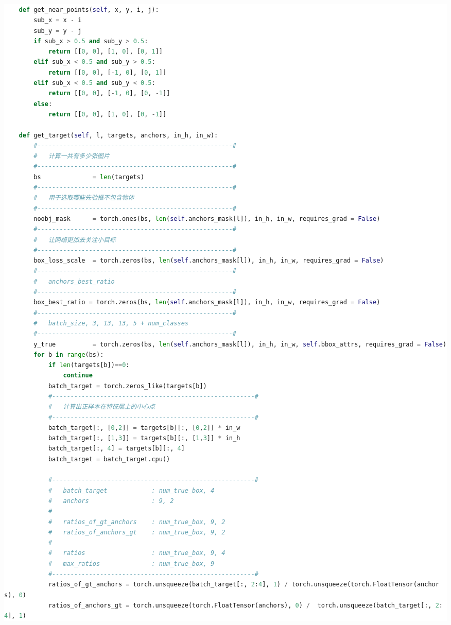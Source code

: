 ```python
    def get_near_points(self, x, y, i, j):
        sub_x = x - i
        sub_y = y - j
        if sub_x > 0.5 and sub_y > 0.5:
            return [[0, 0], [1, 0], [0, 1]]
        elif sub_x < 0.5 and sub_y > 0.5:
            return [[0, 0], [-1, 0], [0, 1]]
        elif sub_x < 0.5 and sub_y < 0.5:
            return [[0, 0], [-1, 0], [0, -1]]
        else:
            return [[0, 0], [1, 0], [0, -1]]

    def get_target(self, l, targets, anchors, in_h, in_w):
        #-----------------------------------------------------#
        #   计算一共有多少张图片
        #-----------------------------------------------------#
        bs              = len(targets)
        #-----------------------------------------------------#
        #   用于选取哪些先验框不包含物体
        #-----------------------------------------------------#
        noobj_mask      = torch.ones(bs, len(self.anchors_mask[l]), in_h, in_w, requires_grad = False)
        #-----------------------------------------------------#
        #   让网络更加去关注小目标
        #-----------------------------------------------------#
        box_loss_scale  = torch.zeros(bs, len(self.anchors_mask[l]), in_h, in_w, requires_grad = False)
        #-----------------------------------------------------#
        #   anchors_best_ratio
        #-----------------------------------------------------#
        box_best_ratio = torch.zeros(bs, len(self.anchors_mask[l]), in_h, in_w, requires_grad = False)
        #-----------------------------------------------------#
        #   batch_size, 3, 13, 13, 5 + num_classes
        #-----------------------------------------------------#
        y_true          = torch.zeros(bs, len(self.anchors_mask[l]), in_h, in_w, self.bbox_attrs, requires_grad = False)
        for b in range(bs):            
            if len(targets[b])==0:
                continue
            batch_target = torch.zeros_like(targets[b])
            #-------------------------------------------------------#
            #   计算出正样本在特征层上的中心点
            #-------------------------------------------------------#
            batch_target[:, [0,2]] = targets[b][:, [0,2]] * in_w
            batch_target[:, [1,3]] = targets[b][:, [1,3]] * in_h
            batch_target[:, 4] = targets[b][:, 4]
            batch_target = batch_target.cpu()
            
            #-------------------------------------------------------#
            #   batch_target            : num_true_box, 4
            #   anchors                 : 9, 2
            #
            #   ratios_of_gt_anchors    : num_true_box, 9, 2
            #   ratios_of_anchors_gt    : num_true_box, 9, 2
            #
            #   ratios                  : num_true_box, 9, 4
            #   max_ratios              : num_true_box, 9
            #-------------------------------------------------------#
            ratios_of_gt_anchors = torch.unsqueeze(batch_target[:, 2:4], 1) / torch.unsqueeze(torch.FloatTensor(anchors), 0)
            ratios_of_anchors_gt = torch.unsqueeze(torch.FloatTensor(anchors), 0) /  torch.unsqueeze(batch_target[:, 2:4], 1)
```